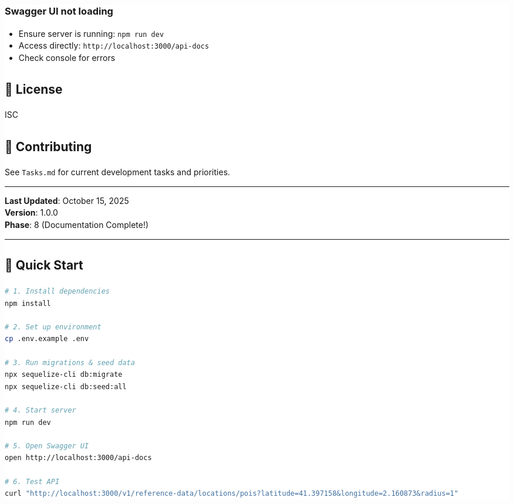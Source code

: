 ### Swagger UI not loading
- Ensure server is running: `npm run dev`
- Access directly: `http://localhost:3000/api-docs`
- Check console for errors

## 📄 License

ISC

## 👥 Contributing

See `Tasks.md` for current development tasks and priorities.

---

**Last Updated**: October 15, 2025  
**Version**: 1.0.0  
**Phase**: 8 (Documentation Complete!)

---

## 🎉 Quick Start

```bash
# 1. Install dependencies
npm install

# 2. Set up environment
cp .env.example .env

# 3. Run migrations & seed data
npx sequelize-cli db:migrate
npx sequelize-cli db:seed:all

# 4. Start server
npm run dev

# 5. Open Swagger UI
open http://localhost:3000/api-docs

# 6. Test API
curl "http://localhost:3000/v1/reference-data/locations/pois?latitude=41.397158&longitude=2.160873&radius=1"
```

